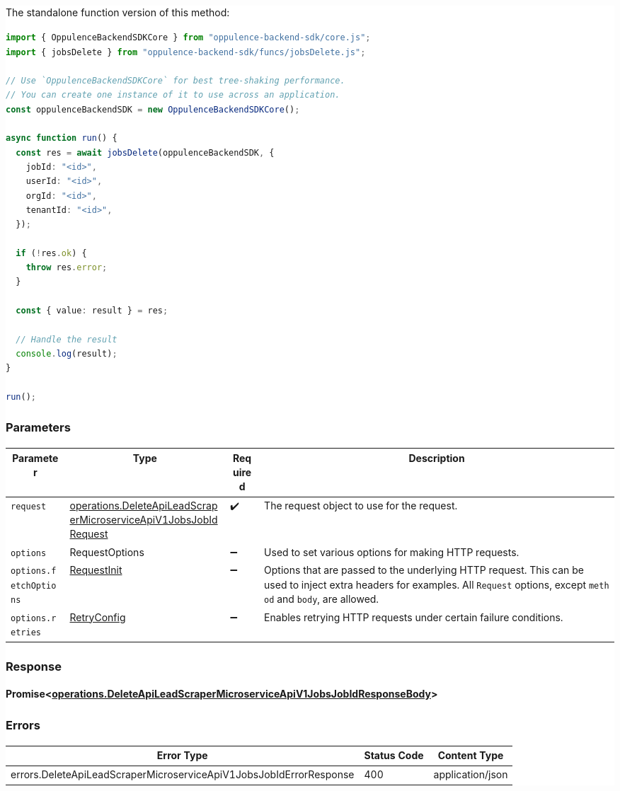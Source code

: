 The standalone function version of this method:

```typescript
import { OppulenceBackendSDKCore } from "oppulence-backend-sdk/core.js";
import { jobsDelete } from "oppulence-backend-sdk/funcs/jobsDelete.js";

// Use `OppulenceBackendSDKCore` for best tree-shaking performance.
// You can create one instance of it to use across an application.
const oppulenceBackendSDK = new OppulenceBackendSDKCore();

async function run() {
  const res = await jobsDelete(oppulenceBackendSDK, {
    jobId: "<id>",
    userId: "<id>",
    orgId: "<id>",
    tenantId: "<id>",
  });

  if (!res.ok) {
    throw res.error;
  }

  const { value: result } = res;

  // Handle the result
  console.log(result);
}

run();
```

### Parameters

| Parameter                                                                                                                                                                      | Type                                                                                                                                                                           | Required                                                                                                                                                                       | Description                                                                                                                                                                    |
| ------------------------------------------------------------------------------------------------------------------------------------------------------------------------------ | ------------------------------------------------------------------------------------------------------------------------------------------------------------------------------ | ------------------------------------------------------------------------------------------------------------------------------------------------------------------------------ | ------------------------------------------------------------------------------------------------------------------------------------------------------------------------------ |
| `request`                                                                                                                                                                      | [operations.DeleteApiLeadScraperMicroserviceApiV1JobsJobIdRequest](../../models/operations/deleteapileadscrapermicroserviceapiv1jobsjobidrequest.md)                           | :heavy_check_mark:                                                                                                                                                             | The request object to use for the request.                                                                                                                                     |
| `options`                                                                                                                                                                      | RequestOptions                                                                                                                                                                 | :heavy_minus_sign:                                                                                                                                                             | Used to set various options for making HTTP requests.                                                                                                                          |
| `options.fetchOptions`                                                                                                                                                         | [RequestInit](https://developer.mozilla.org/en-US/docs/Web/API/Request/Request#options)                                                                                        | :heavy_minus_sign:                                                                                                                                                             | Options that are passed to the underlying HTTP request. This can be used to inject extra headers for examples. All `Request` options, except `method` and `body`, are allowed. |
| `options.retries`                                                                                                                                                              | [RetryConfig](../../lib/utils/retryconfig.md)                                                                                                                                  | :heavy_minus_sign:                                                                                                                                                             | Enables retrying HTTP requests under certain failure conditions.                                                                                                               |

### Response

**Promise\<[operations.DeleteApiLeadScraperMicroserviceApiV1JobsJobIdResponseBody](../../models/operations/deleteapileadscrapermicroserviceapiv1jobsjobidresponsebody.md)\>**

### Errors

| Error Type                                                         | Status Code                                                        | Content Type                                                       |
| ------------------------------------------------------------------ | ------------------------------------------------------------------ | ------------------------------------------------------------------ |
| errors.DeleteApiLeadScraperMicroserviceApiV1JobsJobIdErrorResponse | 400                                                                | application/json                                                   |